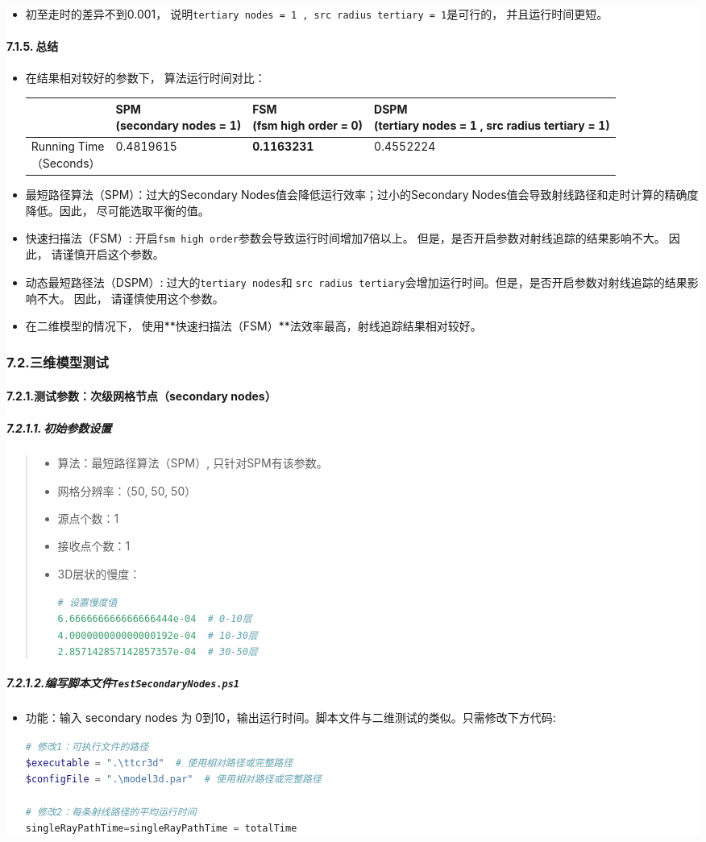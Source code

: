 - 初至走时的差异不到0.001， 说明`tertiary nodes = 1 , src radius tertiary = 1`是可行的， 并且运行时间更短。



#### 7.1.5. 总结

- 在结果相对较好的参数下， 算法运行时间对比：

  |                               | SPM<br /> (secondary nodes = 1) | FSM <br />(fsm high order = 0) | DSPM<br /> (tertiary nodes = 1 , src radius tertiary = 1) |
  | ----------------------------- | ------------------------------- | ------------------------------ | --------------------------------------------------------- |
  | Running Time<br />（Seconds） | 0.4819615                       | **0.1163231**                  | 0.4552224                                                 |

- 最短路径算法（SPM）：过大的Secondary Nodes值会降低运行效率；过小的Secondary Nodes值会导致射线路径和走时计算的精确度降低。因此， 尽可能选取平衡的值。
- 快速扫描法（FSM）:  开启`fsm high order`参数会导致运行时间增加7倍以上。 但是，是否开启参数对射线追踪的结果影响不大。 因此， 请谨慎开启这个参数。

- 动态最短路径法（DSPM）: 过大的`tertiary nodes`和 `src radius tertiary`会增加运行时间。但是，是否开启参数对射线追踪的结果影响不大。 因此， 请谨慎使用这个参数。

- 在二维模型的情况下， 使用**快速扫描法（FSM）**法效率最高，射线追踪结果相对较好。

 

### 7.2.三维模型测试

#### 7.2.1.测试参数：次级网格节点（secondary nodes）

##### 7.2.1.1. 初始参数设置

> - 算法：最短路径算法（SPM）,  只针对SPM有该参数。
>
> - 网格分辨率：（50, 50, 50）
>
> - 源点个数：1
>
> - 接收点个数：1
>
> - 3D层状的慢度：
>
>   ```python
>   # 设置慢度值
>   6.666666666666666444e-04  # 0-10层
>   4.000000000000000192e-04  # 10-30层
>   2.857142857142857357e-04  # 30-50层
>   ```







##### 7.2.1.2.编写脚本文件`TestSecondaryNodes.ps1`

- 功能：输入 secondary nodes 为 0到10，输出运行时间。脚本文件与二维测试的类似。只需修改下方代码: 

  ```powershell
  # 修改1：可执行文件的路径
  $executable = ".\ttcr3d"  # 使用相对路径或完整路径
  $configFile = ".\model3d.par"  # 使用相对路径或完整路径
  
  # 修改2：每条射线路径的平均运行时间
  singleRayPathTime=singleRayPathTime = totalTime
  ```
